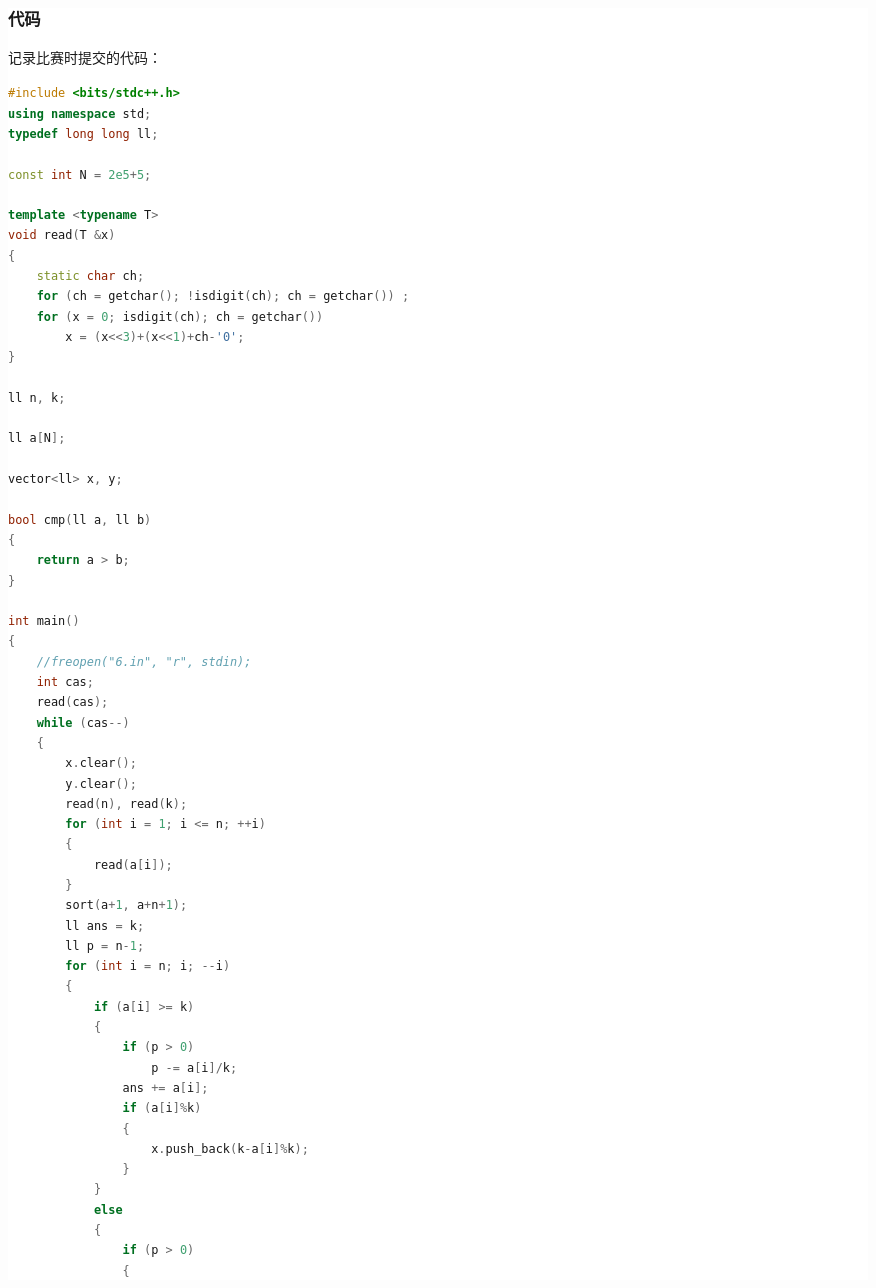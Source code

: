 ### 代码
记录比赛时提交的代码：  

```cpp
#include <bits/stdc++.h>
using namespace std;
typedef long long ll;

const int N = 2e5+5;

template <typename T>
void read(T &x)
{
    static char ch;
    for (ch = getchar(); !isdigit(ch); ch = getchar()) ;
    for (x = 0; isdigit(ch); ch = getchar())
        x = (x<<3)+(x<<1)+ch-'0';
}

ll n, k;

ll a[N];

vector<ll> x, y;

bool cmp(ll a, ll b)
{
    return a > b;
}

int main()
{
    //freopen("6.in", "r", stdin);
    int cas;
    read(cas);
    while (cas--)
    {
        x.clear();
        y.clear();
        read(n), read(k);
        for (int i = 1; i <= n; ++i)
        {
            read(a[i]);
        }
        sort(a+1, a+n+1);
        ll ans = k;
        ll p = n-1;
        for (int i = n; i; --i)
        {
            if (a[i] >= k)
            {
                if (p > 0)
                    p -= a[i]/k;
                ans += a[i];
                if (a[i]%k)
                {
                    x.push_back(k-a[i]%k);
                }
            }
            else
            {
                if (p > 0)
                {
```